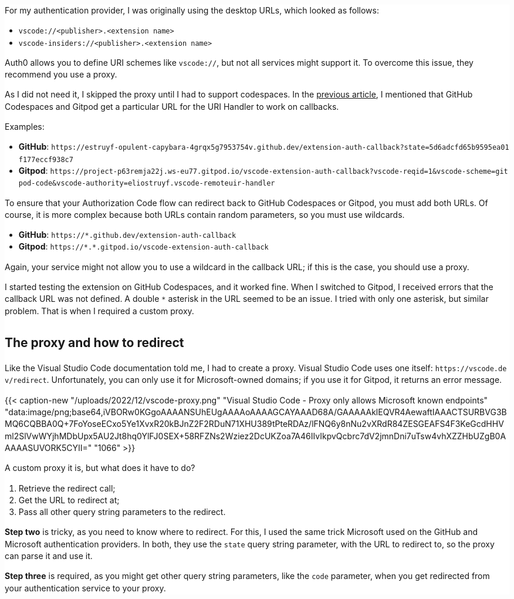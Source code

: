 For my authentication provider, I was originally using the desktop URLs, which looked as follows:

- `vscode://<publisher>.<extension name>`
- `vscode-insiders://<publisher>.<extension name>`

Auth0 allows you to define URI schemes like `vscode://`, but not all services might support it. To overcome this issue, they recommend you use a proxy.

As I did not need it, I skipped the proxy until I had to support codespaces. In the [previous article](https://www.eliostruyf.com/devhack-vscode-uri-handler-codespaces/), I mentioned that GitHub Codespaces and Gitpod get a particular URL for the URI Handler to work on callbacks.

Examples:

- **GitHub**: `https://estruyf-opulent-capybara-4grqx5g7953754v.github.dev/extension-auth-callback?state=5d6adcfd65b9595ea01f177eccf938c7`
- **Gitpod**: `https://project-p63remja22j.ws-eu77.gitpod.io/vscode-extension-auth-callback?vscode-reqid=1&vscode-scheme=gitpod-code&vscode-authority=eliostruyf.vscode-remoteuir-handler`

To ensure that your Authorization Code flow can redirect back to GitHub Codespaces or Gitpod, you must add both URLs. Of course, it is more complex because both URLs contain random parameters, so you must use wildcards.

- **GitHub**: `https://*.github.dev/extension-auth-callback`
- **Gitpod**: `https://*.*.gitpod.io/vscode-extension-auth-callback`

Again, your service might not allow you to use a wildcard in the callback URL; if this is the case, you should use a proxy. 

I started testing the extension on GitHub Codespaces, and it worked fine. When I switched to Gitpod, I received errors that the callback URL was not defined. A double `*` asterisk in the URL seemed to be an issue. I tried with only one asterisk, but similar problem. That is when I required a custom proxy.

## The proxy and how to redirect

Like the Visual Studio Code documentation told me, I had to create a proxy. Visual Studio Code uses one itself: `https://vscode.dev/redirect`. Unfortunately, you can only use it for Microsoft-owned domains; if you use it for Gitpod, it returns an error message.

{{< caption-new "/uploads/2022/12/vscode-proxy.png" "Visual Studio Code - Proxy only allows Microsoft known endpoints"  "data:image/png;base64,iVBORw0KGgoAAAANSUhEUgAAAAoAAAAGCAYAAAD68A/GAAAAAklEQVR4AewaftIAAACTSURBVG3BMQ6CQBBA0Q+7FoYoseECxo5Ye1XvxR20kBJnZ2F2RDuN71XHU389tPteRDAz/lFNQ6y8nNu2vXRdR84ZESGEAFS4F3KeGcdHHVml2SlVwWYjhMDbUpx5AU2Jt8hq0YlFJ0SEX+58RFZNs2Wziez2DcUKZoa7A46IIvIkpvQcbrc7dV2jmnDni7uTsw4vhXZZHbUZgB0AAAAASUVORK5CYII=" "1066" >}}

A custom proxy it is, but what does it have to do?

1. Retrieve the redirect call;
2. Get the URL to redirect at;
3. Pass all other query string parameters to the redirect.

**Step two** is tricky, as you need to know where to redirect. For this, I used the same trick Microsoft used on the GitHub and Microsoft authentication providers. In both, they use the `state` query string parameter, with the URL to redirect to, so the proxy can parse it and use it.

**Step three** is required, as you might get other query string parameters, like the `code` parameter, when you get redirected from your authentication service to your proxy.
